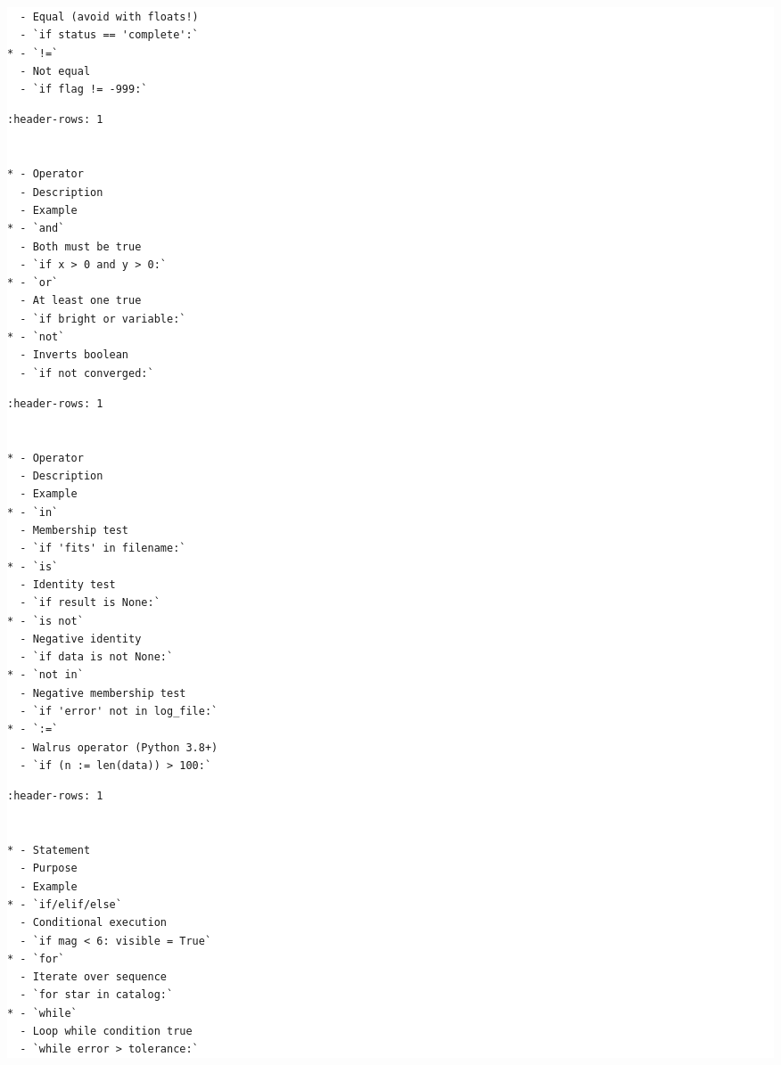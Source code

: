 ```{list-table} Comparison Operators
  - Equal (avoid with floats!)
  - `if status == 'complete':`
* - `!=`
  - Not equal
  - `if flag != -999:`
```

```{list-table} Logical Operators
:header-rows: 1
 

* - Operator
  - Description
  - Example
* - `and`
  - Both must be true
  - `if x > 0 and y > 0:`
* - `or`
  - At least one true
  - `if bright or variable:`
* - `not`
  - Inverts boolean
  - `if not converged:`
```

```{list-table} Special Operators
:header-rows: 1
 

* - Operator
  - Description
  - Example
* - `in`
  - Membership test
  - `if 'fits' in filename:`
* - `is`
  - Identity test
  - `if result is None:`
* - `is not`
  - Negative identity
  - `if data is not None:`
* - `not in`
  - Negative membership test
  - `if 'error' not in log_file:`
* - `:=`
  - Walrus operator (Python 3.8+)
  - `if (n := len(data)) > 100:`
```

```{list-table} Control Flow Statements
:header-rows: 1
 

* - Statement
  - Purpose
  - Example
* - `if/elif/else`
  - Conditional execution
  - `if mag < 6: visible = True`
* - `for`
  - Iterate over sequence
  - `for star in catalog:`
* - `while`
  - Loop while condition true
  - `while error > tolerance:`
```